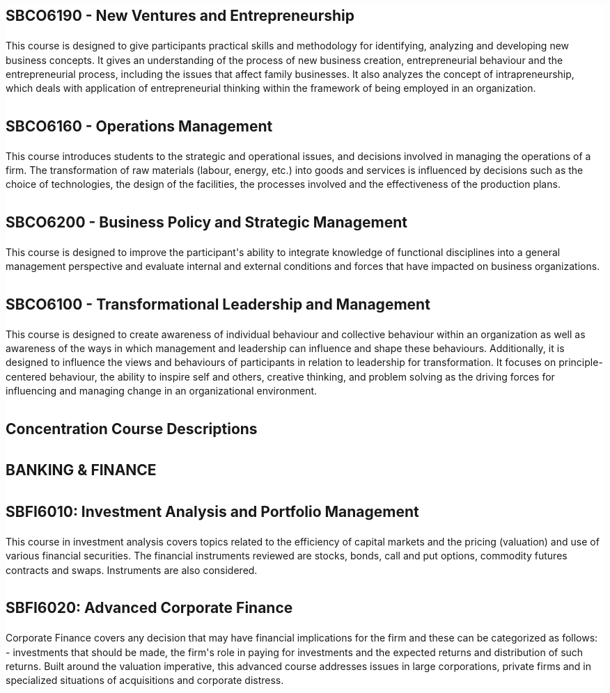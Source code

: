 ## SBCO6190 - New Ventures and Entrepreneurship

This course is designed to give participants practical skills and methodology for identifying, analyzing and developing new business concepts. It gives an understanding of the process of new business creation, entrepreneurial behaviour and the entrepreneurial process, including the issues that affect family businesses. It also analyzes the concept of intrapreneurship, which deals with application of entrepreneurial thinking within the framework of being employed in an organization.

## SBCO6160 - Operations Management

This course introduces students to the strategic and operational issues, and decisions involved in managing the operations of a firm. The transformation of raw materials (labour, energy, etc.) into goods and services is  influenced by decisions such as the choice of technologies, the design of the facilities, the processes involved and the effectiveness of the production plans.

## SBCO6200 - Business Policy and Strategic Management

This course is designed to improve the participant's ability to integrate knowledge of functional disciplines into a general management perspective and evaluate internal and external conditions and forces that have impacted on business organizations.

## SBCO6100 - Transformational Leadership and Management

This  course  is  designed  to  create  awareness  of  individual  behaviour  and  collective  behaviour  within  an organization as well as awareness of the ways in which management and leadership can influence and shape these behaviours. Additionally, it is designed to influence the views and behaviours of participants in relation to leadership for transformation. It focuses on principle-centered behaviour, the ability to inspire self and others, creative thinking, and problem solving as the driving forces for influencing and managing change in an organizational environment.

## Concentration Course Descriptions

## BANKING &amp; FINANCE

## SBFI6010: Investment Analysis and Portfolio Management

This course in investment analysis covers topics related to the efficiency of capital markets and the pricing (valuation) and use of various financial securities. The financial instruments reviewed are stocks, bonds, call and put options, commodity futures contracts and swaps. Instruments are also considered.

## SBFI6020: Advanced Corporate Finance

Corporate Finance covers any decision that may have financial implications for the firm and these can be categorized as follows: - investments that should be made, the firm's role in paying for investments and the expected returns and  distribution  of  such  returns.  Built  around  the  valuation  imperative,  this  advanced course addresses issues in large corporations, private firms and in specialized situations of acquisitions and corporate distress.

